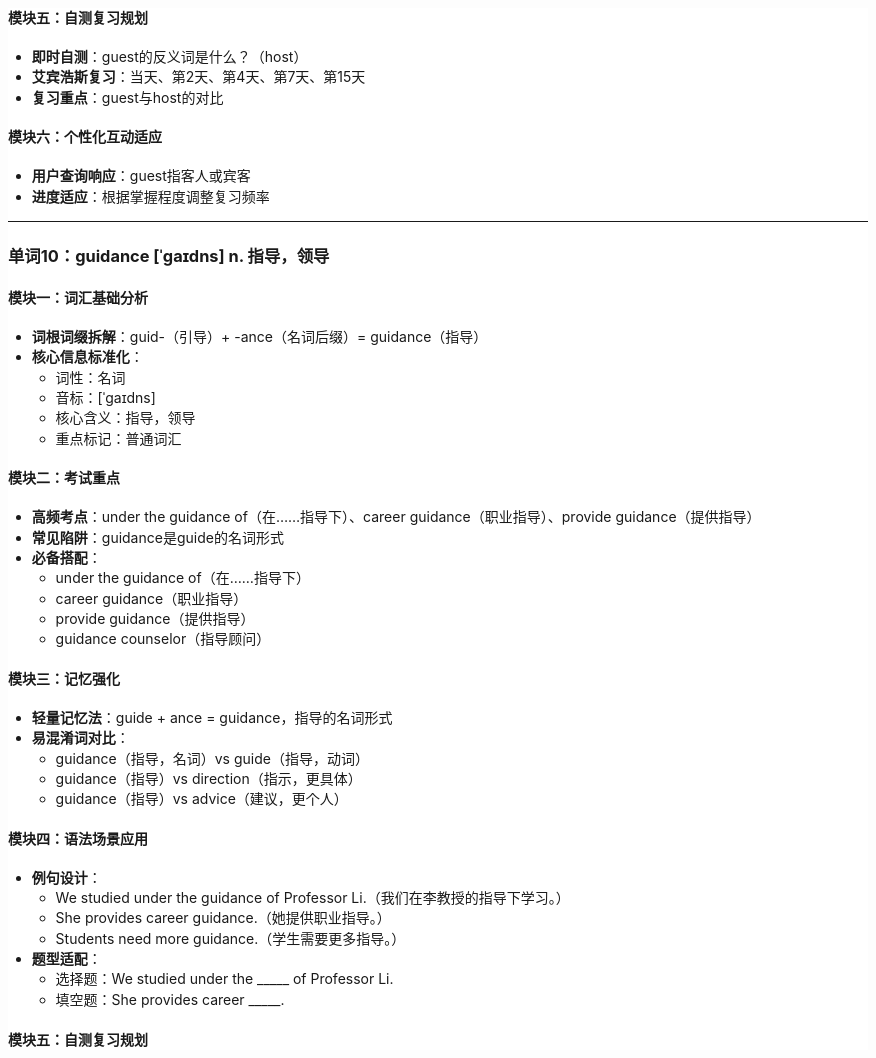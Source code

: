 #### 模块五：自测复习规划

- **即时自测**：guest的反义词是什么？（host）
- **艾宾浩斯复习**：当天、第2天、第4天、第7天、第15天
- **复习重点**：guest与host的对比

#### 模块六：个性化互动适应

- **用户查询响应**：guest指客人或宾客
- **进度适应**：根据掌握程度调整复习频率

---

### 单词10：guidance [ˈɡaɪdns] n. 指导，领导

#### 模块一：词汇基础分析

- **词根词缀拆解**：guid-（引导）+ -ance（名词后缀）= guidance（指导）
- **核心信息标准化**：
  - 词性：名词
  - 音标：[ˈɡaɪdns]
  - 核心含义：指导，领导
  - 重点标记：普通词汇

#### 模块二：考试重点

- **高频考点**：under the guidance of（在……指导下）、career guidance（职业指导）、provide guidance（提供指导）
- **常见陷阱**：guidance是guide的名词形式
- **必备搭配**：
  - under the guidance of（在……指导下）
  - career guidance（职业指导）
  - provide guidance（提供指导）
  - guidance counselor（指导顾问）

#### 模块三：记忆强化

- **轻量记忆法**：guide + ance = guidance，指导的名词形式
- **易混淆词对比**：
  - guidance（指导，名词）vs guide（指导，动词）
  - guidance（指导）vs direction（指示，更具体）
  - guidance（指导）vs advice（建议，更个人）

#### 模块四：语法场景应用

- **例句设计**：
  - We studied under the guidance of Professor Li.（我们在李教授的指导下学习。）
  - She provides career guidance.（她提供职业指导。）
  - Students need more guidance.（学生需要更多指导。）
- **题型适配**：
  - 选择题：We studied under the _____ of Professor Li.
  - 填空题：She provides career _____.

#### 模块五：自测复习规划

